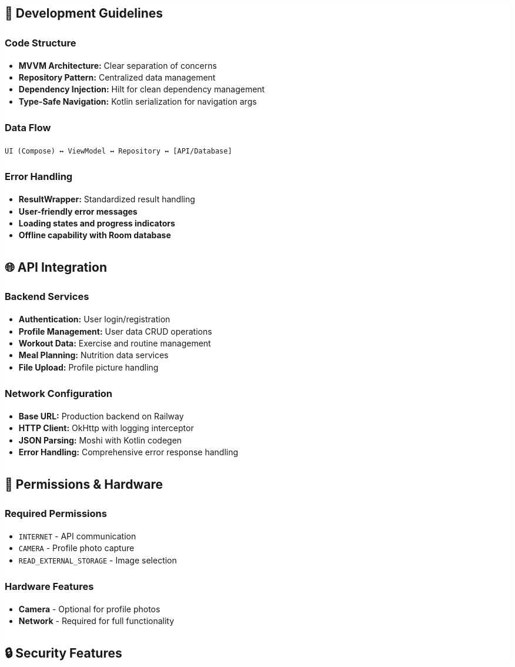 ## 🔧 Development Guidelines

### **Code Structure**
- **MVVM Architecture:** Clear separation of concerns
- **Repository Pattern:** Centralized data management
- **Dependency Injection:** Hilt for clean dependency management
- **Type-Safe Navigation:** Kotlin serialization for navigation args

### **Data Flow**
```
UI (Compose) ↔ ViewModel ↔ Repository ↔ [API/Database]
```

### **Error Handling**
- **ResultWrapper:** Standardized result handling
- **User-friendly error messages**
- **Loading states and progress indicators**
- **Offline capability with Room database**

## 🌐 API Integration

### **Backend Services**
- **Authentication:** User login/registration
- **Profile Management:** User data CRUD operations
- **Workout Data:** Exercise and routine management
- **Meal Planning:** Nutrition data services
- **File Upload:** Profile picture handling

### **Network Configuration**
- **Base URL:** Production backend on Railway
- **HTTP Client:** OkHttp with logging interceptor
- **JSON Parsing:** Moshi with Kotlin codegen
- **Error Handling:** Comprehensive error response handling

## 📱 Permissions & Hardware

### **Required Permissions**
- `INTERNET` - API communication
- `CAMERA` - Profile photo capture
- `READ_EXTERNAL_STORAGE` - Image selection

### **Hardware Features**
- **Camera** - Optional for profile photos
- **Network** - Required for full functionality

## 🔒 Security Features
